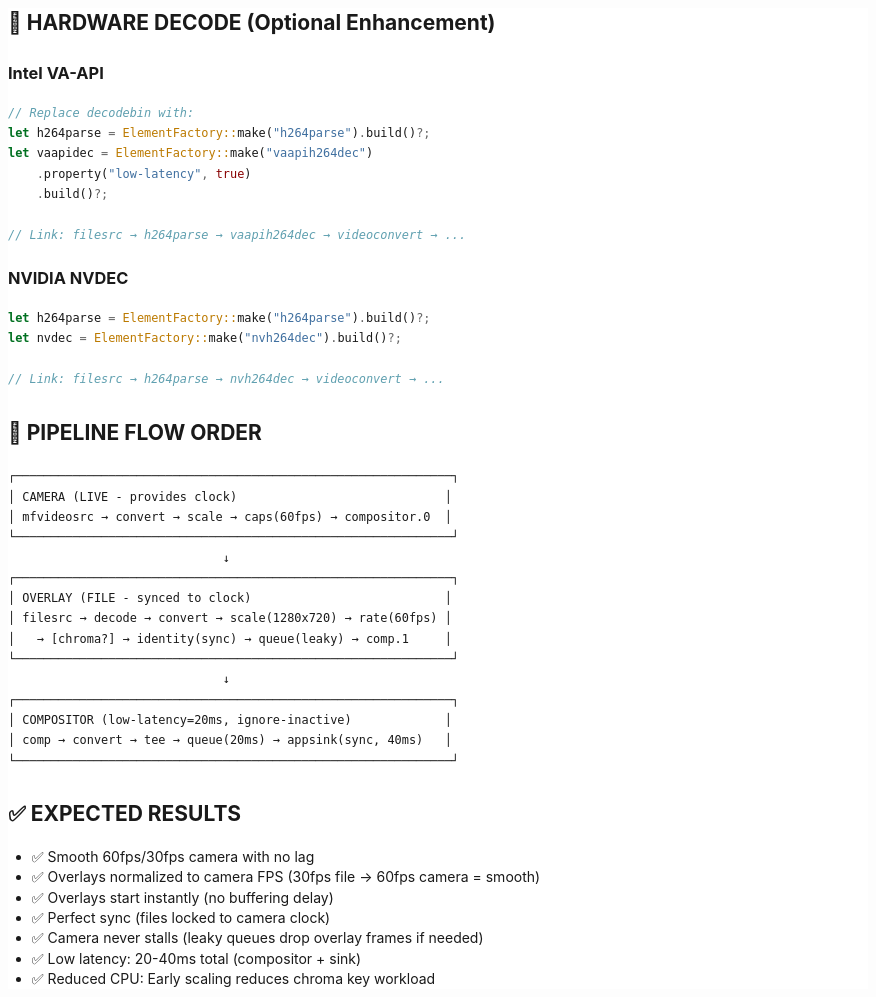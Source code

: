 ## 🚀 HARDWARE DECODE (Optional Enhancement)

### Intel VA-API
```rust
// Replace decodebin with:
let h264parse = ElementFactory::make("h264parse").build()?;
let vaapidec = ElementFactory::make("vaapih264dec")
    .property("low-latency", true)
    .build()?;

// Link: filesrc → h264parse → vaapih264dec → videoconvert → ...
```

### NVIDIA NVDEC
```rust
let h264parse = ElementFactory::make("h264parse").build()?;
let nvdec = ElementFactory::make("nvh264dec").build()?;

// Link: filesrc → h264parse → nvh264dec → videoconvert → ...
```

## 📝 PIPELINE FLOW ORDER

```
┌─────────────────────────────────────────────────────────────┐
│ CAMERA (LIVE - provides clock)                             │
│ mfvideosrc → convert → scale → caps(60fps) → compositor.0  │
└─────────────────────────────────────────────────────────────┘
                              ↓
┌─────────────────────────────────────────────────────────────┐
│ OVERLAY (FILE - synced to clock)                           │
│ filesrc → decode → convert → scale(1280x720) → rate(60fps) │
│   → [chroma?] → identity(sync) → queue(leaky) → comp.1     │
└─────────────────────────────────────────────────────────────┘
                              ↓
┌─────────────────────────────────────────────────────────────┐
│ COMPOSITOR (low-latency=20ms, ignore-inactive)             │
│ comp → convert → tee → queue(20ms) → appsink(sync, 40ms)   │
└─────────────────────────────────────────────────────────────┘
```

## ✅ EXPECTED RESULTS

- ✅ Smooth 60fps/30fps camera with no lag
- ✅ Overlays normalized to camera FPS (30fps file → 60fps camera = smooth)
- ✅ Overlays start instantly (no buffering delay)
- ✅ Perfect sync (files locked to camera clock)
- ✅ Camera never stalls (leaky queues drop overlay frames if needed)
- ✅ Low latency: 20-40ms total (compositor + sink)
- ✅ Reduced CPU: Early scaling reduces chroma key workload
